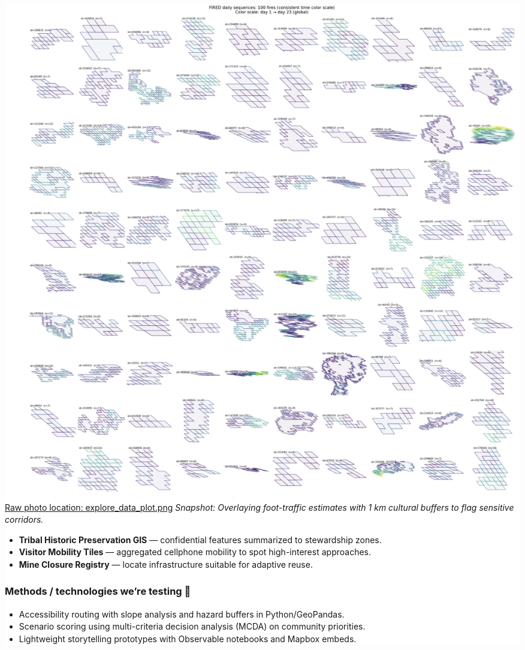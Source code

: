   ![Heatmap of trail usage intersecting cultural buffers](assets/explore_data_plot.png)
  [Raw photo location: explore_data_plot.png](https://github.com/CU-ESIIL/sacred-spaces-mining-tourism-innovation-summit-2025__13/blob/main/docs/assets/explore_data_plot.png)
  *Snapshot: Overlaying foot-traffic estimates with 1 km cultural buffers to flag sensitive corridors.*

- **Tribal Historic Preservation GIS** — confidential features summarized to stewardship zones.
- **Visitor Mobility Tiles** — aggregated cellphone mobility to spot high-interest approaches.
- **Mine Closure Registry** — locate infrastructure suitable for adaptive reuse.

### Methods / technologies we’re testing 📣
- Accessibility routing with slope analysis and hazard buffers in Python/GeoPandas.
- Scenario scoring using multi-criteria decision analysis (MCDA) on community priorities.
- Lightweight storytelling prototypes with Observable notebooks and Mapbox embeds.

